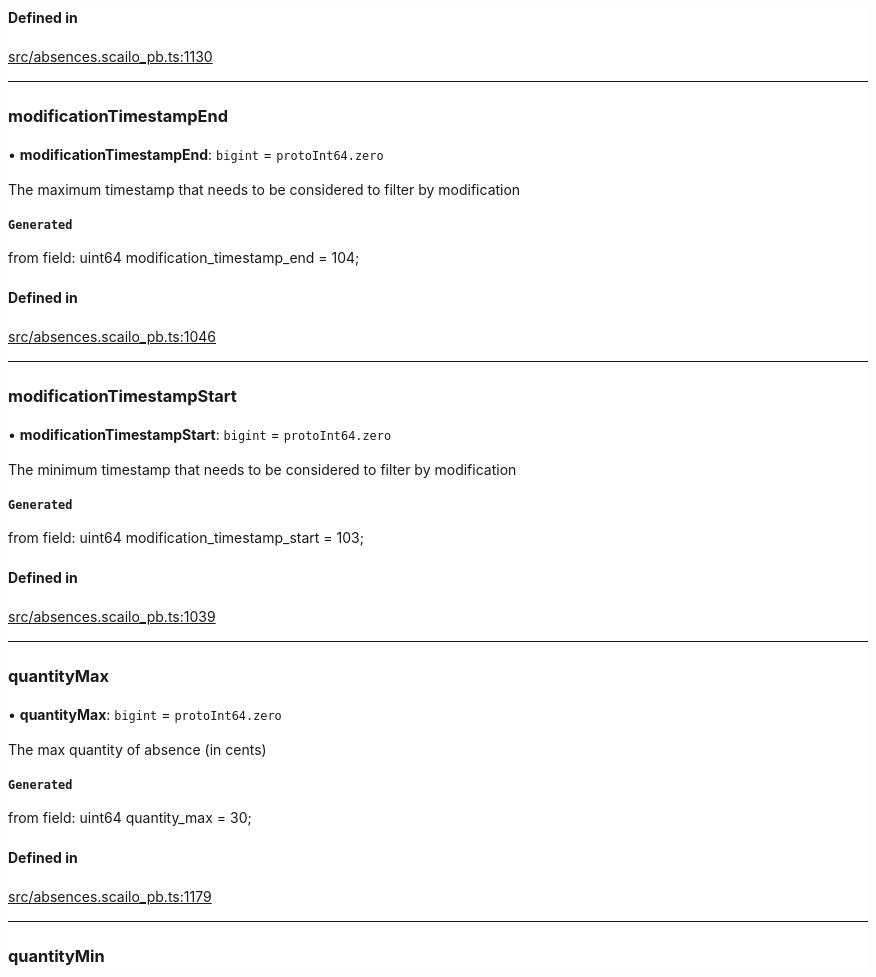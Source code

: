 #### Defined in

[src/absences.scailo_pb.ts:1130](https://github.com/scailo/ts-sdk/blob/c10a36b57201dfa5903d4b53efa1e62aa6208936/src/absences.scailo_pb.ts#L1130)

___

### modificationTimestampEnd

• **modificationTimestampEnd**: `bigint` = `protoInt64.zero`

The maximum timestamp that needs to be considered to filter by modification

**`Generated`**

from field: uint64 modification_timestamp_end = 104;

#### Defined in

[src/absences.scailo_pb.ts:1046](https://github.com/scailo/ts-sdk/blob/c10a36b57201dfa5903d4b53efa1e62aa6208936/src/absences.scailo_pb.ts#L1046)

___

### modificationTimestampStart

• **modificationTimestampStart**: `bigint` = `protoInt64.zero`

The minimum timestamp that needs to be considered to filter by modification

**`Generated`**

from field: uint64 modification_timestamp_start = 103;

#### Defined in

[src/absences.scailo_pb.ts:1039](https://github.com/scailo/ts-sdk/blob/c10a36b57201dfa5903d4b53efa1e62aa6208936/src/absences.scailo_pb.ts#L1039)

___

### quantityMax

• **quantityMax**: `bigint` = `protoInt64.zero`

The max quantity of absence (in cents)

**`Generated`**

from field: uint64 quantity_max = 30;

#### Defined in

[src/absences.scailo_pb.ts:1179](https://github.com/scailo/ts-sdk/blob/c10a36b57201dfa5903d4b53efa1e62aa6208936/src/absences.scailo_pb.ts#L1179)

___

### quantityMin
